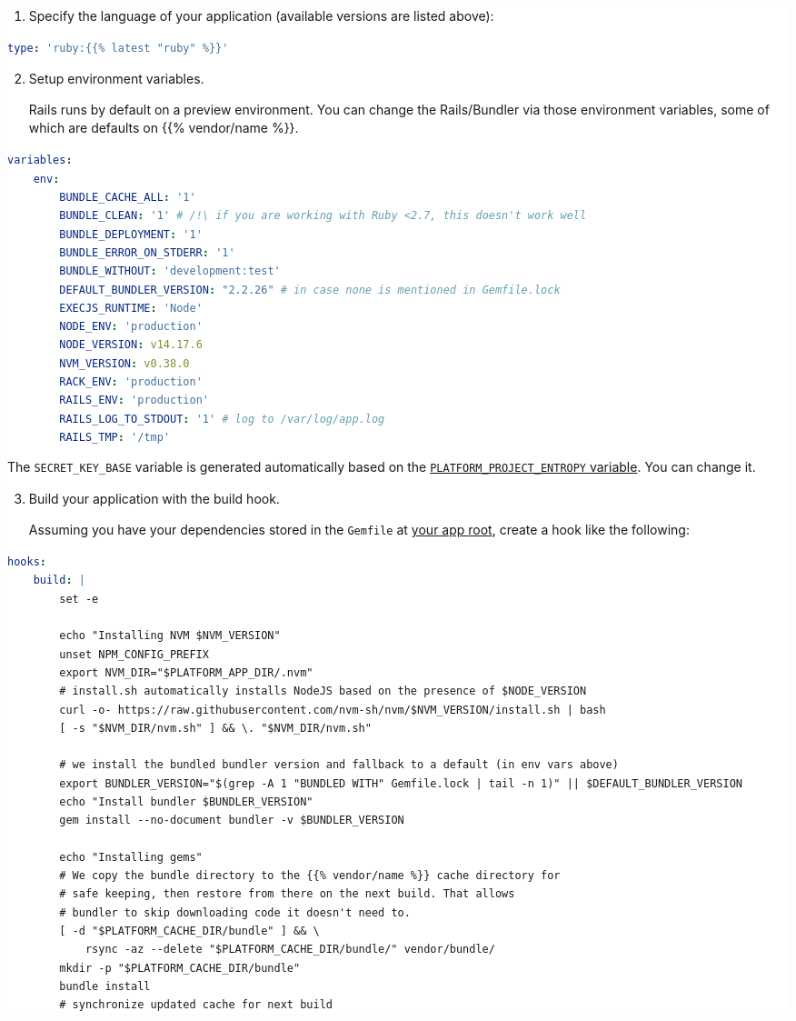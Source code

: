1. Specify the language of your application (available versions are listed above):

```yaml {configFile="app"}
type: 'ruby:{{% latest "ruby" %}}'
```

2. Setup environment variables.

   Rails runs by default on a preview environment.
   You can change the Rails/Bundler via those environment variables,
   some of which are defaults on {{% vendor/name %}}.

```yaml {configFile="app"}
variables:
    env:
        BUNDLE_CACHE_ALL: '1'
        BUNDLE_CLEAN: '1' # /!\ if you are working with Ruby <2.7, this doesn't work well
        BUNDLE_DEPLOYMENT: '1'
        BUNDLE_ERROR_ON_STDERR: '1'
        BUNDLE_WITHOUT: 'development:test'
        DEFAULT_BUNDLER_VERSION: "2.2.26" # in case none is mentioned in Gemfile.lock
        EXECJS_RUNTIME: 'Node'
        NODE_ENV: 'production'
        NODE_VERSION: v14.17.6
        NVM_VERSION: v0.38.0
        RACK_ENV: 'production'
        RAILS_ENV: 'production'
        RAILS_LOG_TO_STDOUT: '1' # log to /var/log/app.log
        RAILS_TMP: '/tmp'
```

The `SECRET_KEY_BASE` variable is generated automatically based on the [`PLATFORM_PROJECT_ENTROPY` variable](../development/variables/use-variables.md#use-provided-variables).
You can change it.

3. Build your application with the build hook.

    Assuming you have your dependencies stored in the `Gemfile` at [your app root](/create-apps/app-reference/builtin-image.md#root-directory),
    create a hook like the following:

```yaml {configFile="app"}
hooks:
    build: |
        set -e

        echo "Installing NVM $NVM_VERSION"
        unset NPM_CONFIG_PREFIX
        export NVM_DIR="$PLATFORM_APP_DIR/.nvm"
        # install.sh automatically installs NodeJS based on the presence of $NODE_VERSION
        curl -o- https://raw.githubusercontent.com/nvm-sh/nvm/$NVM_VERSION/install.sh | bash
        [ -s "$NVM_DIR/nvm.sh" ] && \. "$NVM_DIR/nvm.sh"

        # we install the bundled bundler version and fallback to a default (in env vars above)
        export BUNDLER_VERSION="$(grep -A 1 "BUNDLED WITH" Gemfile.lock | tail -n 1)" || $DEFAULT_BUNDLER_VERSION
        echo "Install bundler $BUNDLER_VERSION"
        gem install --no-document bundler -v $BUNDLER_VERSION

        echo "Installing gems"
        # We copy the bundle directory to the {{% vendor/name %}} cache directory for
        # safe keeping, then restore from there on the next build. That allows
        # bundler to skip downloading code it doesn't need to.
        [ -d "$PLATFORM_CACHE_DIR/bundle" ] && \
            rsync -az --delete "$PLATFORM_CACHE_DIR/bundle/" vendor/bundle/
        mkdir -p "$PLATFORM_CACHE_DIR/bundle"
        bundle install
        # synchronize updated cache for next build
```